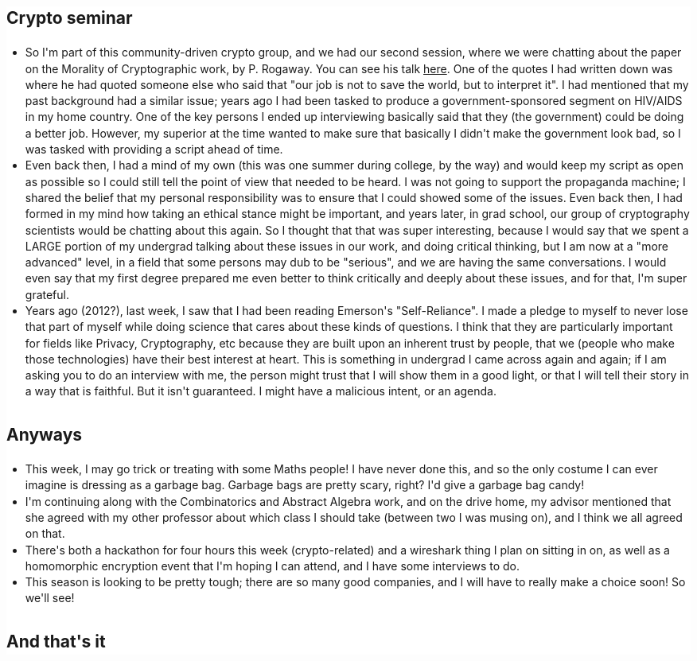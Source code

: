## Crypto seminar
- So I'm part of this community-driven crypto group, and we had our second session, where we were chatting about the paper on the Morality of 
Cryptographic work, by P. Rogaway. You can see his talk [here](https://www.youtube.com/watch?v=F-XebcVSyJw). One of the quotes I had written down
was where he had quoted someone else who said that "our job is not to save the world, but to interpret it". I had mentioned that my past background
had a similar issue; years ago I had been tasked to produce a government-sponsored segment on HIV/AIDS in my home country. One of the key persons
I ended up interviewing basically said that they (the government) could be doing a better job. However, my superior at the time wanted to make sure
that basically I didn't make the government look bad, so I was tasked with providing a script ahead of time.
- Even back then, I had a mind of my own (this was one summer during college, by the way) and would keep my script as open as possible so I could still
tell the point of view that needed to be heard. I was not going to support the propaganda machine; I shared the belief that my personal 
responsibility was to ensure that I could showed some of the issues. Even back then, I had formed in my mind how taking an ethical stance might 
be important, and years later, in grad school, our group of cryptography scientists would be chatting about this again. So I thought that that was
super interesting, because I would say that we spent a LARGE portion of my undergrad talking about these issues in our work, and doing critical thinking,
but I am now at a "more advanced" level, in a field that some persons may dub to be "serious", and we are having the same conversations. I would even
say that my first degree prepared me even better to think critically and deeply about these issues, and for that, I'm super grateful.
- Years ago (2012?), last week, I saw that I had been reading Emerson's "Self-Reliance". I made a pledge to myself to never lose that part of myself
while doing science that cares about these kinds of questions. I think that they are particularly important for fields like Privacy, Cryptography,
etc because they are built upon an inherent trust by people, that we (people who make those technologies) have their best interest at heart. 
This is something in undergrad I came across again and again; if I am asking you to do an interview with me, the person might trust that I will show
them in a good light, or that I will tell their story in a way that is faithful. But it isn't guaranteed. I might have a malicious intent, or an agenda.

## Anyways
- This week, I may go trick or treating with some Maths people! I have never done this, and so the only costume I can ever imagine
is dressing as a garbage bag. Garbage bags are pretty scary, right? I'd give a garbage bag candy!
- I'm continuing along with the Combinatorics and Abstract Algebra work, and on the drive home, my advisor mentioned that she agreed with my
other professor about which class I should take (between two I was musing on), and I think we all agreed on that.
- There's both a hackathon for four hours this week (crypto-related) and a wireshark thing I plan on sitting in on, as 
well as a homomorphic encryption event that I'm hoping I can attend, and I have some interviews to do.
- This season is looking to be pretty tough; there are so many good companies, and I will have to really make a choice soon! So we'll see!

## And that's it











